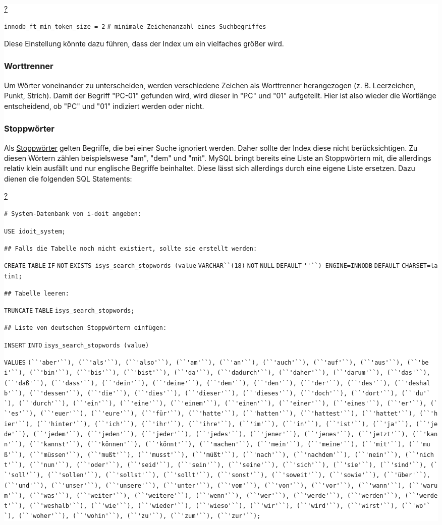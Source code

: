 [?](#)

`innodb_ft_min_token_size = 2` `# minimale Zeichenanzahl eines Suchbegriffes`

Diese Einstellung könnte dazu führen, dass der Index um ein vielfaches größer wird.

### Worttrenner

Um Wörter voneinander zu unterscheiden, werden verschiedene Zeichen als Worttrenner herangezogen (z. B. Leerzeichen, Punkt, Strich). Damit der Begriff "PC-01" gefunden wird, wird dieser in "PC" und "01" aufgeteilt. Hier ist also wieder die Wortlänge entscheidend, ob "PC" und "01" indiziert werden oder nicht.

### Stoppwörter

Als [Stoppwörter](https://de.wikipedia.org/wiki/Stoppwort) gelten Begriffe, die bei einer Suche ignoriert werden. Daher sollte der Index diese nicht berücksichtigen. Zu diesen Wörtern zählen beispielswese "am", "dem" und "mit". MySQL bringt bereits eine Liste an Stoppwörtern mit, die allerdings relativ klein ausfällt und nur englische Begriffe beinhaltet. Diese lässt sich allerdings durch eine eigene Liste ersetzen. Dazu dienen die folgenden SQL Statements:

[?](#)

`# System-Datenbank von i-doit angeben:`

`USE idoit_system;`

`## Falls die Tabelle noch nicht existiert, sollte sie erstellt werden:`

`CREATE` `TABLE` `IF` `NOT` `EXISTS isys_search_stopwords (value` `VARCHAR``(18)` `NOT` `NULL` `DEFAULT` `''``) ENGINE=INNODB` `DEFAULT` `CHARSET=latin1;`

`## Tabelle leeren:`

`TRUNCATE` `TABLE` `isys_search_stopwords;`

`## Liste von deutschen Stoppwörtern einfügen:`

`INSERT` `INTO` `isys_search_stopwords (value)`

`VALUES` `(``'aber'``), (``'als'``), (``'also'``), (``'am'``), (``'an'``), (``'auch'``), (``'auf'``), (``'aus'``), (``'bei'``), (``'bin'``), (``'bis'``), (``'bist'``), (``'da'``), (``'dadurch'``), (``'daher'``), (``'darum'``), (``'das'``), (``'daß'``), (``'dass'``), (``'dein'``), (``'deine'``), (``'dem'``), (``'den'``), (``'der'``), (``'des'``), (``'deshalb'``), (``'dessen'``), (``'die'``), (``'dies'``), (``'dieser'``), (``'dieses'``), (``'doch'``), (``'dort'``), (``'du'``), (``'durch'``), (``'ein'``), (``'eine'``), (``'einem'``), (``'einen'``), (``'einer'``), (``'eines'``), (``'er'``), (``'es'``), (``'euer'``), (``'eure'``), (``'für'``), (``'hatte'``), (``'hatten'``), (``'hattest'``), (``'hattet'``), (``'hier'``), (``'hinter'``), (``'ich'``), (``'ihr'``), (``'ihre'``), (``'im'``), (``'in'``), (``'ist'``), (``'ja'``), (``'jede'``), (``'jedem'``), (``'jeden'``), (``'jeder'``), (``'jedes'``), (``'jener'``), (``'jenes'``), (``'jetzt'``), (``'kann'``), (``'kannst'``), (``'können'``), (``'könnt'``), (``'machen'``), (``'mein'``), (``'meine'``), (``'mit'``), (``'muß'``), (``'müssen'``), (``'mußt'``), (``'musst'``), (``'müßt'``), (``'nach'``), (``'nachdem'``), (``'nein'``), (``'nicht'``), (``'nun'``), (``'oder'``), (``'seid'``), (``'sein'``), (``'seine'``), (``'sich'``), (``'sie'``), (``'sind'``), (``'soll'``), (``'sollen'``), (``'sollst'``), (``'sollt'``), (``'sonst'``), (``'soweit'``), (``'sowie'``), (``'über'``), (``'und'``), (``'unser'``), (``'unsere'``), (``'unter'``), (``'vom'``), (``'von'``), (``'vor'``), (``'wann'``), (``'warum'``), (``'was'``), (``'weiter'``), (``'weitere'``), (``'wenn'``), (``'wer'``), (``'werde'``), (``'werden'``), (``'werdet'``), (``'weshalb'``), (``'wie'``), (``'wieder'``), (``'wieso'``), (``'wir'``), (``'wird'``), (``'wirst'``), (``'wo'``), (``'woher'``), (``'wohin'``), (``'zu'``), (``'zum'``), (``'zur'``);`
